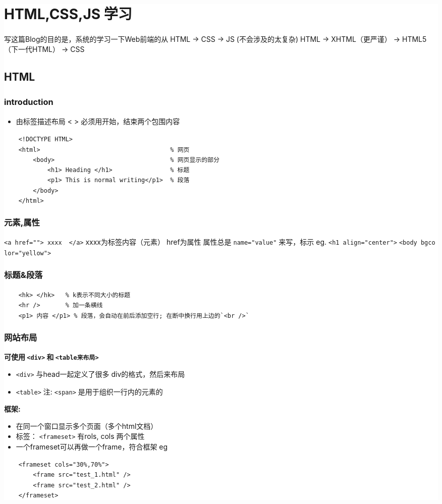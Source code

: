 # HTML,CSS,JS 学习
写这篇Blog的目的是，系统的学习一下Web前端的从 HTML -> CSS -> JS (不会涉及的太复杂)
HTML -> XHTML（更严谨） -> HTML5（下一代HTML） -> CSS

## HTML
### introduction
* 由标签描述布局  < > 必须用开始，结束两个包围内容
```
	<!DOCTYPE HTML>
	<html>                                    % 网页 
		<body>	                              % 网页显示的部分
			<h1> Heading </h1>                % 标题
			<p1> This is normal writing</p1>  % 段落
		</body>
	</html>
``` 

### 元素,属性
`<a href=""> xxxx  </a>` xxxx为标签内容（元素） href为属性
属性总是 `name="value"` 来写，标示
eg. `<h1 align="center">` `<body bgcolor="yellow">`

### 标题&段落
```
	<hk> </hk>   % k表示不同大小的标题 
	<hr />		 % 加一条横线
	<p1> 内容 </p1> % 段落，会自动在前后添加空行; 在断中换行用上边的`<br />`

```

### 网站布局 
**可使用 `<div>` 和 `<table来布局>`** 

* `<div>`
与head一起定义了很多 div的格式，然后来布局

* `<table>`
注: `<span>` 是用于组织一行内的元素的 

**框架:**

* 在同一个窗口显示多个页面（多个html文档）
* 标签： `<frameset>` 有rols, cols 两个属性
* 一个frameset可以再做一个frame，符合框架
eg 
```
	<frameset cols="30%,70%">
		<frame src="test_1.html" />
		<frame src="test_2.html" />
	</frameset>
```
